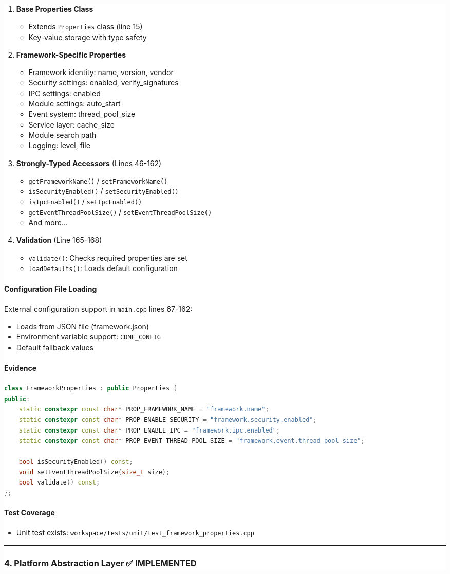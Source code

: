 1. **Base Properties Class**
   - Extends `Properties` class (line 15)
   - Key-value storage with type safety

2. **Framework-Specific Properties**
   - Framework identity: name, version, vendor
   - Security settings: enabled, verify_signatures
   - IPC settings: enabled
   - Module settings: auto_start
   - Event system: thread_pool_size
   - Service layer: cache_size
   - Module search path
   - Logging: level, file

3. **Strongly-Typed Accessors** (Lines 46-162)
   - `getFrameworkName()` / `setFrameworkName()`
   - `isSecurityEnabled()` / `setSecurityEnabled()`
   - `isIpcEnabled()` / `setIpcEnabled()`
   - `getEventThreadPoolSize()` / `setEventThreadPoolSize()`
   - And more...

4. **Validation** (Line 165-168)
   - `validate()`: Checks required properties are set
   - `loadDefaults()`: Loads default configuration

#### Configuration File Loading
External configuration support in `main.cpp` lines 67-162:
- Loads from JSON file (framework.json)
- Environment variable support: `CDMF_CONFIG`
- Default fallback values

#### Evidence
```cpp
class FrameworkProperties : public Properties {
public:
    static constexpr const char* PROP_FRAMEWORK_NAME = "framework.name";
    static constexpr const char* PROP_ENABLE_SECURITY = "framework.security.enabled";
    static constexpr const char* PROP_ENABLE_IPC = "framework.ipc.enabled";
    static constexpr const char* PROP_EVENT_THREAD_POOL_SIZE = "framework.event.thread_pool_size";

    bool isSecurityEnabled() const;
    void setEventThreadPoolSize(size_t size);
    bool validate() const;
};
```

#### Test Coverage
- Unit test exists: `workspace/tests/unit/test_framework_properties.cpp`

---

### 4. Platform Abstraction Layer ✅ IMPLEMENTED
